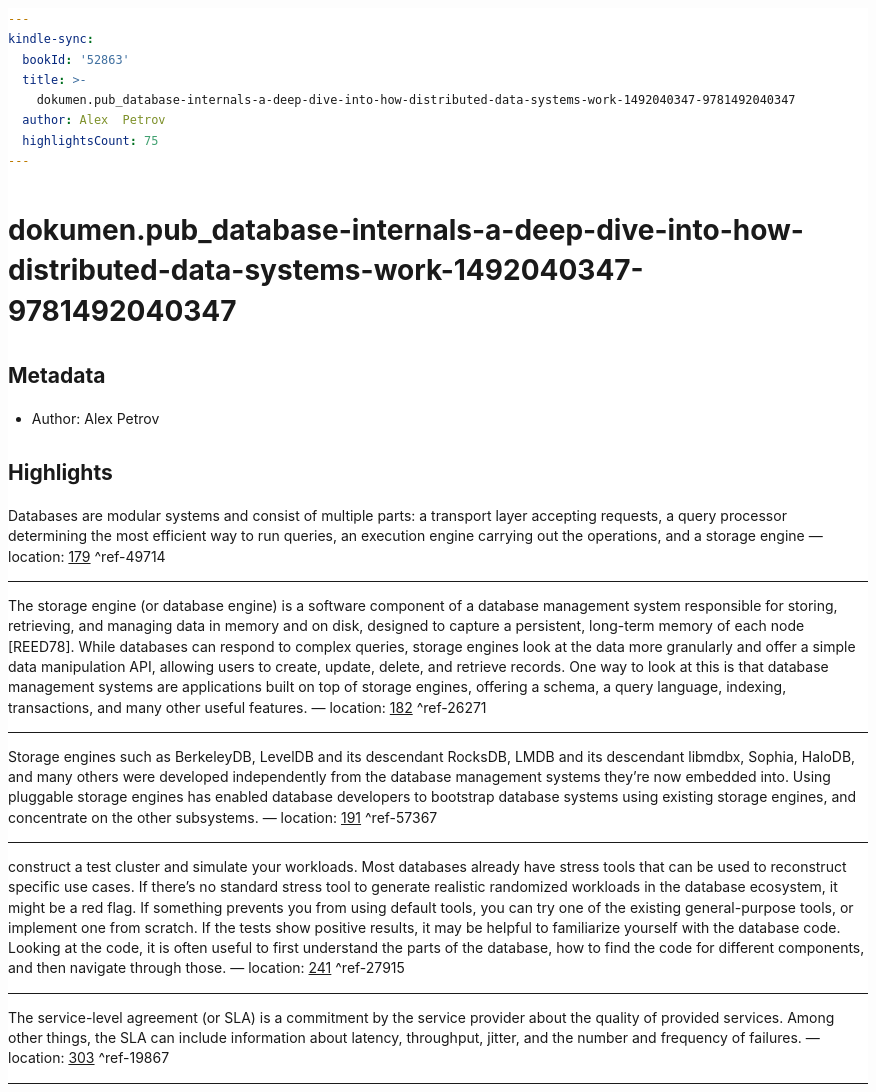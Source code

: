 ```yaml
---
kindle-sync:
  bookId: '52863'
  title: >-
    dokumen.pub_database-internals-a-deep-dive-into-how-distributed-data-systems-work-1492040347-9781492040347
  author: Alex  Petrov
  highlightsCount: 75
---
```

# dokumen.pub_database-internals-a-deep-dive-into-how-distributed-data-systems-work-1492040347-9781492040347
## Metadata
* Author: Alex  Petrov

## Highlights
Databases are modular systems and consist of multiple parts: a transport layer accepting requests, a query processor determining the most efficient way to run queries, an execution engine carrying out the operations, and a storage engine — location: [179]() ^ref-49714

---
The storage engine (or database engine) is a software component of a database management system responsible for storing, retrieving, and managing data in memory and on disk, designed to capture a persistent, long-term memory of each node [REED78]. While databases can respond to complex queries, storage engines look at the data more granularly and offer a simple data manipulation API, allowing users to create, update, delete, and retrieve records. One way to look at this is that database management systems are applications built on top of storage engines, offering a schema, a query language, indexing, transactions, and many other useful features. — location: [182]() ^ref-26271

---
Storage engines such as BerkeleyDB, LevelDB and its descendant RocksDB, LMDB and its descendant libmdbx, Sophia, HaloDB, and many others were developed independently from the database management systems they’re now embedded into. Using pluggable storage engines has enabled database developers to bootstrap database systems using existing storage engines, and concentrate on the other subsystems. — location: [191]() ^ref-57367

---
construct a test cluster and simulate your workloads. Most databases already have stress tools that can be used to reconstruct specific use cases. If there’s no standard stress tool to generate realistic randomized workloads in the database ecosystem, it might be a red flag. If something prevents you from using default tools, you can try one of the existing general-purpose tools, or implement one from scratch. If the tests show positive results, it may be helpful to familiarize yourself with the database code. Looking at the code, it is often useful to first understand the parts of the database, how to find the code for different components, and then navigate through those. — location: [241]() ^ref-27915

---
The service-level agreement (or SLA) is a commitment by the service provider about the quality of provided services. Among other things, the SLA can include information about latency, throughput, jitter, and the number and frequency of failures. — location: [303]() ^ref-19867

---